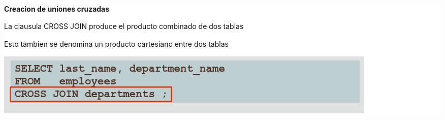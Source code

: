

**Creacion de uniones cruzadas**

La clausula CROSS JOIN produce el producto combinado de dos tablas

Esto tambien se denomina un producto cartesiano entre dos tablas

![](img/prod3.png)

